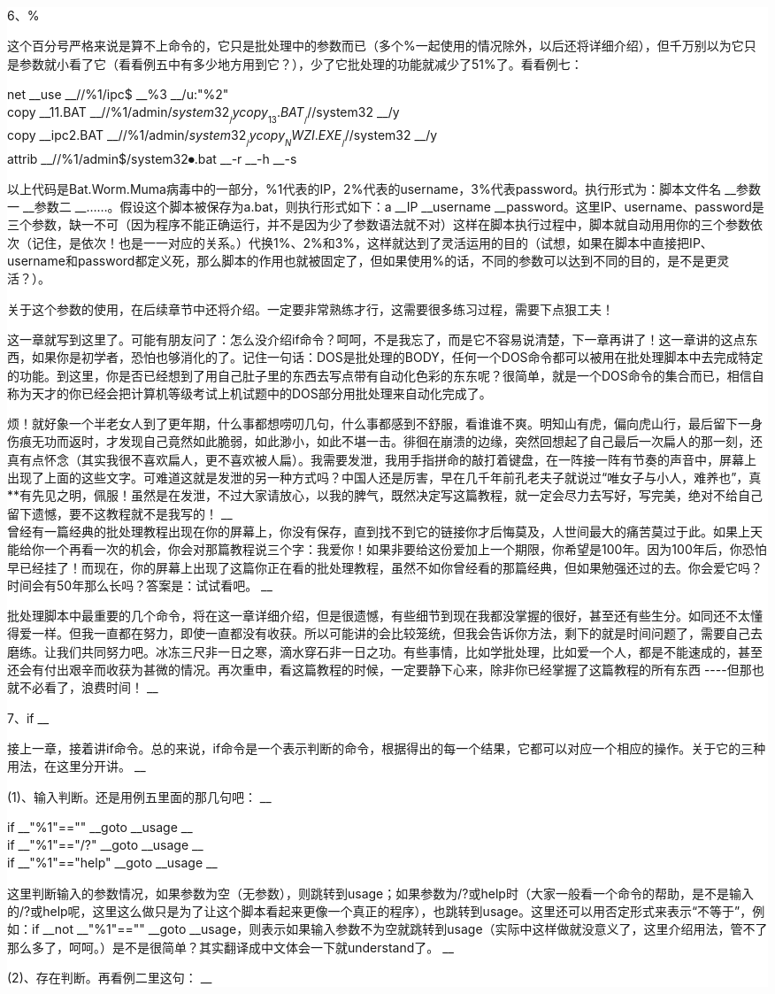 6、%  
  
这个百分号严格来说是算不上命令的，它只是批处理中的参数而已（多个%一起使用的情况除外，以后还将详细介绍），但千万别以为它只是参数就小看了它（看看例五中有多少地方用到它？），少了它批处理的功能就减少了51%了。看看例七：  
  
net __use __//%1/ipc$ __%3 __/u:"%2"  
copy __11.BAT __//%1/admin$/system32 __/y  
copy __13.BAT __//%1/admin$/system32 __/y  
copy __ipc2.BAT __//%1/admin$/system32 __/y  
copy __NWZI.EXE __//%1/admin$/system32 __/y  
attrib __//%1/admin$/system32⏺.bat __-r __-h __-s  
  
以上代码是Bat.Worm.Muma病毒中的一部分，%1代表的IP，2%代表的username，3%代表password。执行形式为：脚本文件名 __参数一
__参数二 __……。假设这个脚本被保存为a.bat，则执行形式如下：a __IP __username
__password。这里IP、username、password是三个参数，缺一不可（因为程序不能正确运行，并不是因为少了参数语法就不对）这样在脚本执行过程中，脚本就自动用用你的三个参数依次（记住，是依次！也是一一对应的关系。）代换1%、2%和3%，这样就达到了灵活运用的目的（试想，如果在脚本中直接把IP、username和password都定义死，那么脚本的作用也就被固定了，但如果使用%的话，不同的参数可以达到不同的目的，是不是更灵活？）。  
  
关于这个参数的使用，在后续章节中还将介绍。一定要非常熟练才行，这需要很多练习过程，需要下点狠工夫！  
  
这一章就写到这里了。可能有朋友问了：怎么没介绍if命令？呵呵，不是我忘了，而是它不容易说清楚，下一章再讲了！这一章讲的这点东西，如果你是初学者，恐怕也够消化的了。记住一句话：DOS是批处理的BODY，任何一个DOS命令都可以被用在批处理脚本中去完成特定的功能。到这里，你是否已经想到了用自己肚子里的东西去写点带有自动化色彩的东东呢？很简单，就是一个DOS命令的集合而已，相信自称为天才的你已经会把计算机等级考试上机试题中的DOS部分用批处理来自动化完成了。  
  
烦！就好象一个半老女人到了更年期，什么事都想唠叨几句，什么事都感到不舒服，看谁谁不爽。明知山有虎，偏向虎山行，最后留下一身伤痕无功而返时，才发现自己竟然如此脆弱，如此渺小，如此不堪一击。徘徊在崩溃的边缘，突然回想起了自己最后一次扁人的那一刻，还真有点怀念（其实我很不喜欢扁人，更不喜欢被人扁）。我需要发泄，我用手指拼命的敲打着键盘，在一阵接一阵有节奏的声音中，屏幕上出现了上面的这些文字。可难道这就是发泄的另一种方式吗？中国人还是厉害，早在几千年前孔老夫子就说过“唯女子与小人，难养也”，真**有先见之明，佩服！虽然是在发泄，不过大家请放心，以我的脾气，既然决定写这篇教程，就一定会尽力去写好，写完美，绝对不给自己留下遗憾，要不这教程就不是我写的！
__  
曾经有一篇经典的批处理教程出现在你的屏幕上，你没有保存，直到找不到它的链接你才后悔莫及，人世间最大的痛苦莫过于此。如果上天能给你一个再看一次的机会，你会对那篇教程说三个字：我爱你！如果非要给这份爱加上一个期限，你希望是100年。因为100年后，你恐怕早已经挂了！而现在，你的屏幕上出现了这篇你正在看的批处理教程，虽然不如你曾经看的那篇经典，但如果勉强还过的去。你会爱它吗？时间会有50年那么长吗？答案是：试试看吧。
__  
  
批处理脚本中最重要的几个命令，将在这一章详细介绍，但是很遗憾，有些细节到现在我都没掌握的很好，甚至还有些生分。如同还不太懂得爱一样。但我一直都在努力，即使一直都没有收获。所以可能讲的会比较笼统，但我会告诉你方法，剩下的就是时间问题了，需要自己去磨练。让我们共同努力吧。冰冻三尺非一日之寒，滴水穿石非一日之功。有些事情，比如学批处理，比如爱一个人，都是不能速成的，甚至还会有付出艰辛而收获为甚微的情况。再次重申，看这篇教程的时候，一定要静下心来，除非你已经掌握了这篇教程的所有东西
----但那也就不必看了，浪费时间！ __  
  
7、if __  
  
接上一章，接着讲if命令。总的来说，if命令是一个表示判断的命令，根据得出的每一个结果，它都可以对应一个相应的操作。关于它的三种用法，在这里分开讲。 __  
  
(1)、输入判断。还是用例五里面的那几句吧： __  
  
if __"%1"=="" __goto __usage __  
if __"%1"=="/?" __goto __usage __  
if __"%1"=="help" __goto __usage __  
  
这里判断输入的参数情况，如果参数为空（无参数），则跳转到usage；如果参数为/?或help时（大家一般看一个命令的帮助，是不是输入的/?或help呢，这里这么做只是为了让这个脚本看起来更像一个真正的程序），也跳转到usage。这里还可以用否定形式来表示“不等于”，例如：if
__not __"%1"=="" __goto
__usage，则表示如果输入参数不为空就跳转到usage（实际中这样做就没意义了，这里介绍用法，管不了那么多了，呵呵。）是不是很简单？其实翻译成中文体会一下就understand了。
__  
  
(2)、存在判断。再看例二里这句： __  
  